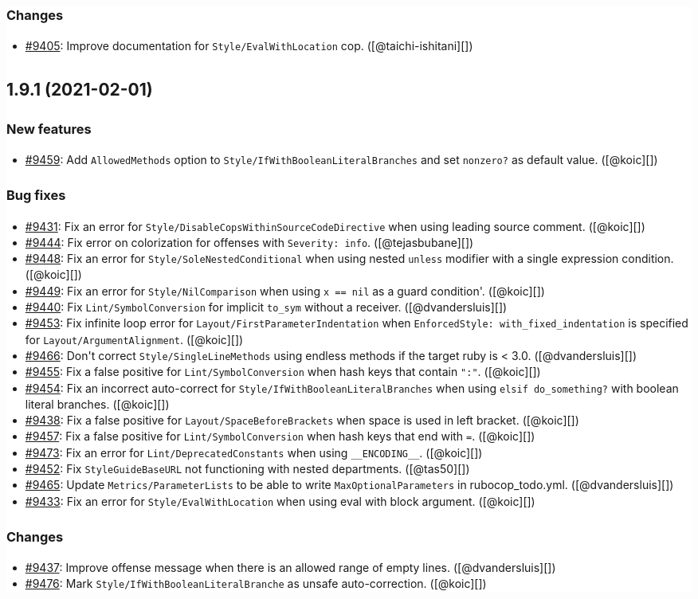 ### Changes

* [#9405](https://github.com/rubocop/rubocop/pull/9405): Improve documentation for `Style/EvalWithLocation` cop. ([@taichi-ishitani][])

## 1.9.1 (2021-02-01)

### New features

* [#9459](https://github.com/rubocop/rubocop/issues/9459): Add `AllowedMethods` option to `Style/IfWithBooleanLiteralBranches` and set `nonzero?` as default value. ([@koic][])

### Bug fixes

* [#9431](https://github.com/rubocop/rubocop/issues/9431): Fix an error for `Style/DisableCopsWithinSourceCodeDirective` when using leading source comment. ([@koic][])
* [#9444](https://github.com/rubocop/rubocop/issues/9444): Fix error on colorization for offenses with `Severity: info`. ([@tejasbubane][])
* [#9448](https://github.com/rubocop/rubocop/issues/9448): Fix an error for `Style/SoleNestedConditional` when using nested `unless` modifier with a single expression condition. ([@koic][])
* [#9449](https://github.com/rubocop/rubocop/issues/9449): Fix an error for `Style/NilComparison` when using `x == nil` as a guard condition'. ([@koic][])
* [#9440](https://github.com/rubocop/rubocop/issues/9440): Fix `Lint/SymbolConversion` for implicit `to_sym` without a receiver. ([@dvandersluis][])
* [#9453](https://github.com/rubocop/rubocop/issues/9453): Fix infinite loop error for `Layout/FirstParameterIndentation` when `EnforcedStyle: with_fixed_indentation` is specified for `Layout/ArgumentAlignment`. ([@koic][])
* [#9466](https://github.com/rubocop/rubocop/issues/9466): Don't correct `Style/SingleLineMethods` using endless methods if the target ruby is < 3.0. ([@dvandersluis][])
* [#9455](https://github.com/rubocop/rubocop/issues/9455): Fix a false positive for `Lint/SymbolConversion` when hash keys that contain `":"`. ([@koic][])
* [#9454](https://github.com/rubocop/rubocop/issues/9454): Fix an incorrect auto-correct for `Style/IfWithBooleanLiteralBranches` when using `elsif do_something?` with boolean literal branches. ([@koic][])
* [#9438](https://github.com/rubocop/rubocop/issues/9438): Fix a false positive for `Layout/SpaceBeforeBrackets` when space is used in left bracket. ([@koic][])
* [#9457](https://github.com/rubocop/rubocop/issues/9457): Fix a false positive for `Lint/SymbolConversion` when hash keys that end with `=`. ([@koic][])
* [#9473](https://github.com/rubocop/rubocop/issues/9473): Fix an error for `Lint/DeprecatedConstants` when using `__ENCODING__`. ([@koic][])
* [#9452](https://github.com/rubocop/rubocop/pull/9452): Fix `StyleGuideBaseURL` not functioning with nested departments. ([@tas50][])
* [#9465](https://github.com/rubocop/rubocop/issues/9465): Update `Metrics/ParameterLists` to be able to write `MaxOptionalParameters` in rubocop_todo.yml. ([@dvandersluis][])
* [#9433](https://github.com/rubocop/rubocop/issues/9433): Fix an error for `Style/EvalWithLocation` when using eval with block argument. ([@koic][])

### Changes

* [#9437](https://github.com/rubocop/rubocop/issues/9437): Improve offense message when there is an allowed range of empty lines. ([@dvandersluis][])
* [#9476](https://github.com/rubocop/rubocop/pull/9476): Mark `Style/IfWithBooleanLiteralBranche` as unsafe auto-correction. ([@koic][])
